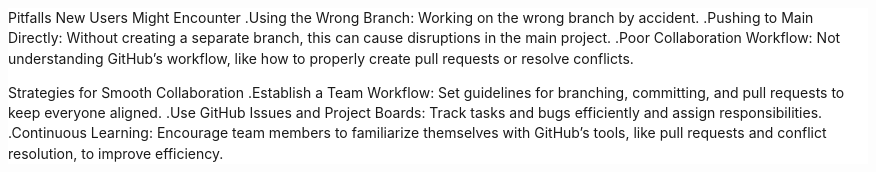 Pitfalls New Users Might Encounter
.Using the Wrong Branch: Working on the wrong branch by accident.
.Pushing to Main Directly: Without creating a separate branch, this can cause disruptions in the main project.
.Poor Collaboration Workflow: Not understanding GitHub’s workflow, like how to properly create pull requests or resolve conflicts.

Strategies for Smooth Collaboration
.Establish a Team Workflow: Set guidelines for branching, committing, and pull requests to keep everyone aligned.
.Use GitHub Issues and Project Boards: Track tasks and bugs efficiently and assign responsibilities.
.Continuous Learning: Encourage team members to familiarize themselves with GitHub’s tools, like pull requests and conflict resolution, to improve efficiency.
